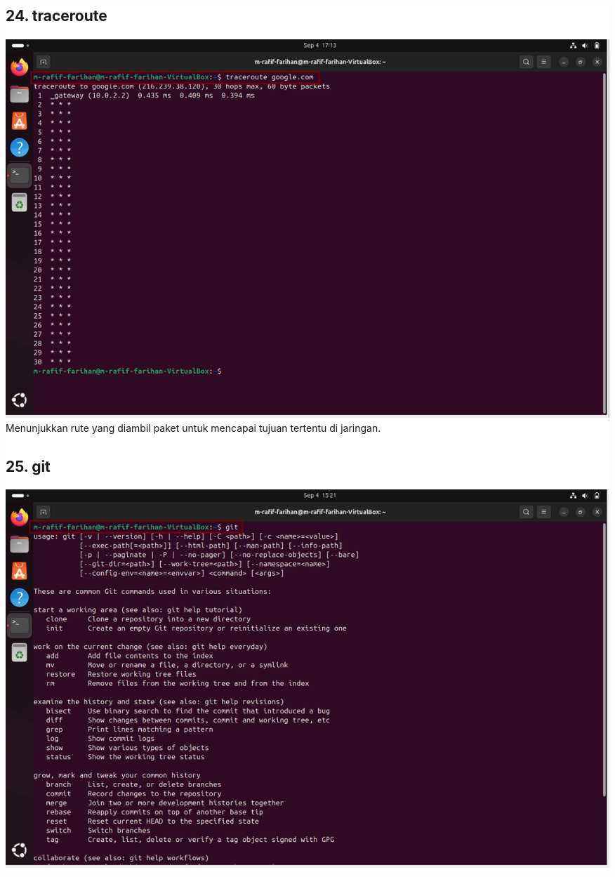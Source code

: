 ## 24. **traceroute**
![traceroute](https://github.com/Rafiffarihan13/M.-Rafif-Farihan_09011282328042_SK3C_tugas-3-praktikum-sistem-operasi/blob/main/gambar/24.png)  
Menunjukkan rute yang diambil paket untuk mencapai tujuan tertentu di jaringan.

## 25. **git**
![git](https://github.com/Rafiffarihan13/M.-Rafif-Farihan_09011282328042_SK3C_tugas-3-praktikum-sistem-operasi/blob/main/gambar/25.png)  